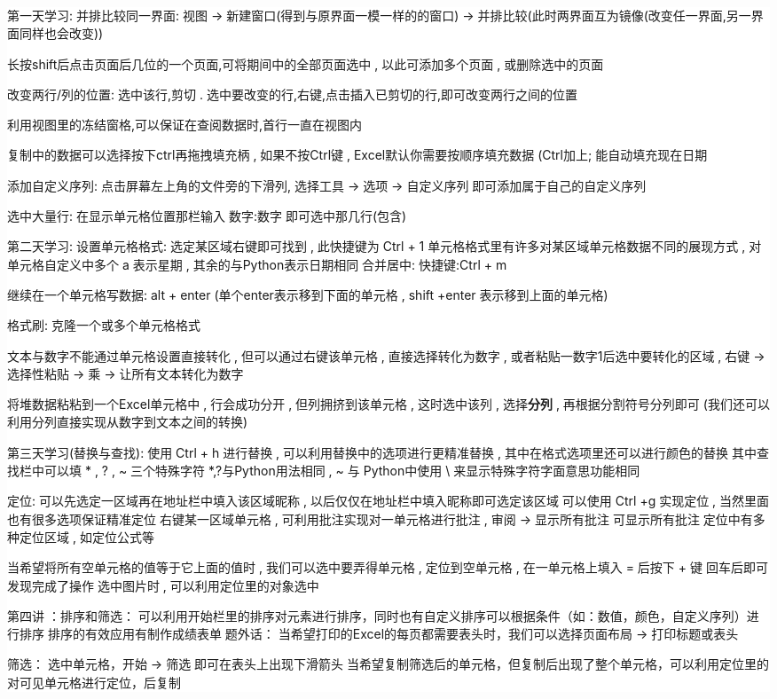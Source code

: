 第一天学习:
并排比较同一界面:
视图 -> 新建窗口(得到与原界面一模一样的的窗口) -> 并排比较(此时两界面互为镜像(改变任一界面,另一界面同样也会改变))

长按shift后点击页面后几位的一个页面,可将期间中的全部页面选中 , 以此可添加多个页面 , 或删除选中的页面

改变两行/列的位置:
选中该行,剪切 . 选中要改变的行,右键,点击插入已剪切的行,即可改变两行之间的位置

利用视图里的冻结窗格,可以保证在查阅数据时,首行一直在视图内

复制中的数据可以选择按下ctrl再拖拽填充柄 ,  如果不按Ctrl键 , Excel默认你需要按顺序填充数据 (Ctrl加上; 能自动填充现在日期

添加自定义序列:
点击屏幕左上角的文件旁的下滑列, 选择工具 -> 选项 -> 自定义序列 即可添加属于自己的自定义序列

选中大量行:
在显示单元格位置那栏输入 数字:数字 即可选中那几行(包含)


第二天学习:
设置单元格格式:
选定某区域右键即可找到 , 此快捷键为 Ctrl + 1
单元格格式里有许多对某区域单元格数据不同的展现方式 , 对单元格自定义中多个 a 表示星期 , 其余的与Python表示日期相同 
合并居中:
快捷键:Ctrl + m

继续在一个单元格写数据:
alt + enter (单个enter表示移到下面的单元格 , shift +enter 表示移到上面的单元格)

格式刷:
克隆一个或多个单元格格式

文本与数字不能通过单元格设置直接转化 ,  但可以通过右键该单元格 , 直接选择转化为数字 , 或者粘贴一数字1后选中要转化的区域 , 右键 -> 选择性粘贴 -> 乘 -> 让所有文本转化为数字

将堆数据粘粘到一个Excel单元格中 , 行会成功分开 , 但列拥挤到该单元格 , 这时选中该列 , 选择**分列** , 再根据分割符号分列即可 (我们还可以利用分列直接实现从数字到文本之间的转换)

第三天学习(替换与查找):
使用 Ctrl + h 进行替换 , 可以利用替换中的选项进行更精准替换 , 其中在格式选项里还可以进行颜色的替换
其中查找栏中可以填 * , ? , ~ 三个特殊字符
*,?与Python用法相同 , ~ 与 Python中使用 \ 来显示特殊字符字面意思功能相同

定位:
可以先选定一区域再在地址栏中填入该区域昵称 , 以后仅仅在地址栏中填入昵称即可选定该区域
可以使用 Ctrl +g 实现定位 , 当然里面也有很多选项保证精准定位
右键某一区域单元格 , 可利用批注实现对一单元格进行批注 , 审阅 -> 显示所有批注 可显示所有批注
定位中有多种定位区域 , 如定位公式等

当希望将所有空单元格的值等于它上面的值时 , 我们可以选中要弄得单元格 , 定位到空单元格 , 在一单元格上填入 =  后按下 + 键 回车后即可发现完成了操作
选中图片时 , 可以利用定位里的对象选中

第四讲 ：排序和筛选：
可以利用开始栏里的排序对元素进行排序，同时也有自定义排序可以根据条件（如：数值，颜色，自定义序列）进行排序
排序的有效应用有制作成绩表单
题外话：
当希望打印的Excel的每页都需要表头时，我们可以选择页面布局 -> 打印标题或表头

筛选：
选中单元格，开始 -> 筛选 即可在表头上出现下滑箭头
当希望复制筛选后的单元格，但复制后出现了整个单元格，可以利用定位里的对可见单元格进行定位，后复制
